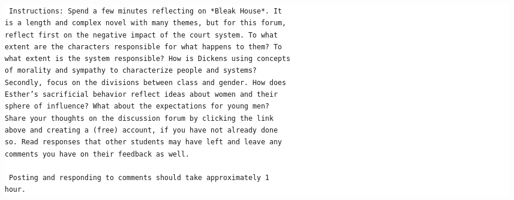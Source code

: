      Instructions: Spend a few minutes reflecting on *Bleak House*. It
    is a length and complex novel with many themes, but for this forum,
    reflect first on the negative impact of the court system. To what
    extent are the characters responsible for what happens to them? To
    what extent is the system responsible? How is Dickens using concepts
    of morality and sympathy to characterize people and systems?
    Secondly, focus on the divisions between class and gender. How does
    Esther’s sacrificial behavior reflect ideas about women and their
    sphere of influence? What about the expectations for young men?
    Share your thoughts on the discussion forum by clicking the link
    above and creating a (free) account, if you have not already done
    so. Read responses that other students may have left and leave any
    comments you have on their feedback as well.  
      
     Posting and responding to comments should take approximately 1
    hour.


